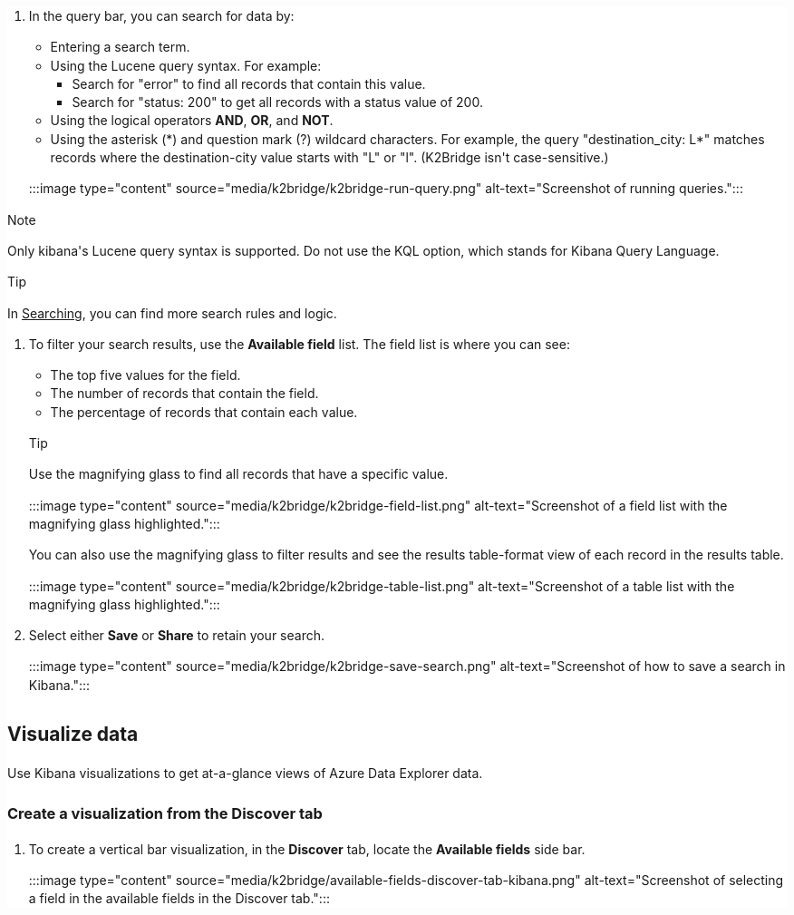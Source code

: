 1. In the query bar, you can search for data by:

    * Entering a search term.
    * Using the Lucene query syntax. For example:
        * Search for "error" to find all records that contain this value.
        * Search for "status: 200" to get all records with a status value of 200.
    * Using the logical operators **AND**, **OR**, and **NOT**.
    * Using the asterisk (\*) and question mark (?) wildcard characters. For example, the query "destination_city: L*" matches records where the destination-city value starts with "L" or "l". (K2Bridge isn't case-sensitive.)

    :::image type="content" source="media/k2bridge/k2bridge-run-query.png" alt-text="Screenshot of running queries.":::

> [!NOTE]
> Only kibana's Lucene query syntax is supported. Do not use the KQL option, which stands for Kibana Query Language.

> [!Tip]
> In [Searching](https://github.com/microsoft/K2Bridge/blob/master/docs/searching.md), you can find more search rules and logic.

1. To filter your search results, use the **Available field** list. The field list is where you can see:

    * The top five values for the field.
    * The number of records that contain the field.
    * The percentage of records that contain each value.

    > [!Tip]
    > Use the magnifying glass to find all records that have a specific value.

    :::image type="content" source="media/k2bridge/k2bridge-field-list.png" alt-text="Screenshot of a field list with the magnifying glass highlighted.":::

    You can also use the magnifying glass to filter results and see the results table-format view of each record in the results table.

    :::image type="content" source="media/k2bridge/k2bridge-table-list.png" alt-text="Screenshot of a table list with the magnifying glass highlighted.":::

1. Select either **Save** or **Share** to retain your search.

    :::image type="content" source="media/k2bridge/k2bridge-save-search.png" alt-text="Screenshot of how to save a search in Kibana.":::

## Visualize data

Use Kibana visualizations to get at-a-glance views of Azure Data Explorer data.

### Create a visualization from the Discover tab

1. To create a vertical bar visualization, in the **Discover** tab, locate the **Available fields** side bar.

    :::image type="content" source="media/k2bridge/available-fields-discover-tab-kibana.png" alt-text="Screenshot of selecting a field in the available fields in the Discover tab.":::

